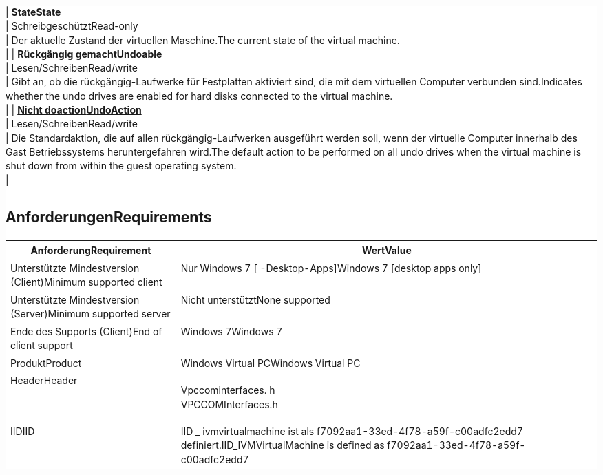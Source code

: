 | [<span data-ttu-id="3e68b-266">**State**</span><span class="sxs-lookup"><span data-stu-id="3e68b-266">**State**</span></span>](ivmvirtualmachine-state.md)<br/>                                 | <span data-ttu-id="3e68b-267">Schreibgeschützt</span><span class="sxs-lookup"><span data-stu-id="3e68b-267">Read-only</span></span><br/>  | <span data-ttu-id="3e68b-268">Der aktuelle Zustand der virtuellen Maschine.</span><span class="sxs-lookup"><span data-stu-id="3e68b-268">The current state of the virtual machine.</span></span><br/>                                                                                           |
| [<span data-ttu-id="3e68b-269">**Rückgängig gemacht**</span><span class="sxs-lookup"><span data-stu-id="3e68b-269">**Undoable**</span></span>](ivmvirtualmachine-undoable.md)<br/>                           | <span data-ttu-id="3e68b-270">Lesen/Schreiben</span><span class="sxs-lookup"><span data-stu-id="3e68b-270">Read/write</span></span><br/> | <span data-ttu-id="3e68b-271">Gibt an, ob die rückgängig-Laufwerke für Festplatten aktiviert sind, die mit dem virtuellen Computer verbunden sind.</span><span class="sxs-lookup"><span data-stu-id="3e68b-271">Indicates whether the undo drives are enabled for hard disks connected to the virtual machine.</span></span><br/>                                      |
| [<span data-ttu-id="3e68b-272">**Nicht doaction**</span><span class="sxs-lookup"><span data-stu-id="3e68b-272">**UndoAction**</span></span>](ivmvirtualmachine-undoaction.md)<br/>                       | <span data-ttu-id="3e68b-273">Lesen/Schreiben</span><span class="sxs-lookup"><span data-stu-id="3e68b-273">Read/write</span></span><br/> | <span data-ttu-id="3e68b-274">Die Standardaktion, die auf allen rückgängig-Laufwerken ausgeführt werden soll, wenn der virtuelle Computer innerhalb des Gast Betriebssystems heruntergefahren wird.</span><span class="sxs-lookup"><span data-stu-id="3e68b-274">The default action to be performed on all undo drives when the virtual machine is shut down from within the guest operating system.</span></span><br/> |



 

## <a name="requirements"></a><span data-ttu-id="3e68b-275">Anforderungen</span><span class="sxs-lookup"><span data-stu-id="3e68b-275">Requirements</span></span>



| <span data-ttu-id="3e68b-276">Anforderung</span><span class="sxs-lookup"><span data-stu-id="3e68b-276">Requirement</span></span> | <span data-ttu-id="3e68b-277">Wert</span><span class="sxs-lookup"><span data-stu-id="3e68b-277">Value</span></span> |
|-------------------------------------|-----------------------------------------------------------------------------------------------|
| <span data-ttu-id="3e68b-278">Unterstützte Mindestversion (Client)</span><span class="sxs-lookup"><span data-stu-id="3e68b-278">Minimum supported client</span></span><br/> | <span data-ttu-id="3e68b-279">Nur Windows 7 \[ -Desktop-Apps\]</span><span class="sxs-lookup"><span data-stu-id="3e68b-279">Windows 7 \[desktop apps only\]</span></span><br/>                                                    |
| <span data-ttu-id="3e68b-280">Unterstützte Mindestversion (Server)</span><span class="sxs-lookup"><span data-stu-id="3e68b-280">Minimum supported server</span></span><br/> | <span data-ttu-id="3e68b-281">Nicht unterstützt</span><span class="sxs-lookup"><span data-stu-id="3e68b-281">None supported</span></span><br/>                                                                     |
| <span data-ttu-id="3e68b-282">Ende des Supports (Client)</span><span class="sxs-lookup"><span data-stu-id="3e68b-282">End of client support</span></span><br/>    | <span data-ttu-id="3e68b-283">Windows 7</span><span class="sxs-lookup"><span data-stu-id="3e68b-283">Windows 7</span></span><br/>                                                                          |
| <span data-ttu-id="3e68b-284">Produkt</span><span class="sxs-lookup"><span data-stu-id="3e68b-284">Product</span></span><br/>                  | <span data-ttu-id="3e68b-285">Windows Virtual PC</span><span class="sxs-lookup"><span data-stu-id="3e68b-285">Windows Virtual PC</span></span><br/>                                                                 |
| <span data-ttu-id="3e68b-286">Header</span><span class="sxs-lookup"><span data-stu-id="3e68b-286">Header</span></span><br/>                   | <dl> <span data-ttu-id="3e68b-287"><dt>Vpccominterfaces. h</dt></span><span class="sxs-lookup"><span data-stu-id="3e68b-287"><dt>VPCCOMInterfaces.h</dt></span></span> </dl> |
| <span data-ttu-id="3e68b-288">IID</span><span class="sxs-lookup"><span data-stu-id="3e68b-288">IID</span></span><br/>                      | <span data-ttu-id="3e68b-289">IID \_ ivmvirtualmachine ist als f7092aa1-33ed-4f78-a59f-c00adfc2edd7 definiert.</span><span class="sxs-lookup"><span data-stu-id="3e68b-289">IID\_IVMVirtualMachine is defined as f7092aa1-33ed-4f78-a59f-c00adfc2edd7</span></span><br/>          |



 

